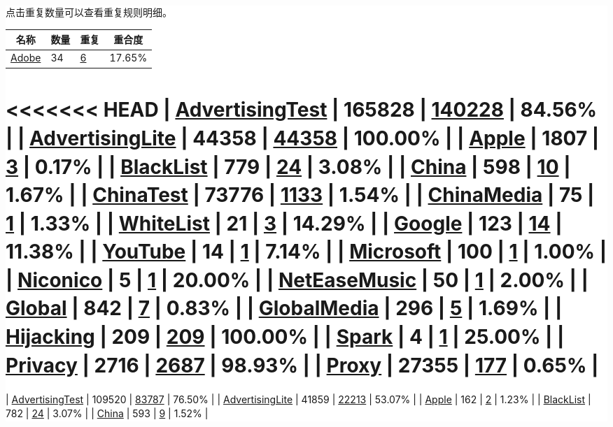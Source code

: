 点击重复数量可以查看重复规则明细。

| 名称 | 数量 | 重复 | 重合度 |
| ---- | ---- | ---- | ------ |
|  [Adobe](https://github.com/blackmatrix7/ios_rule_script/tree/master/rule/Surge/Adobe)    | 34   | [6](https://github.com/blackmatrix7/ios_rule_script/tree/master/rule/Surge/Advertising/Repeat/Adobe.list)   |   17.65%  |
<<<<<<< HEAD
|  [AdvertisingTest](https://github.com/blackmatrix7/ios_rule_script/tree/master/rule/Surge/AdvertisingTest)    | 165828   | [140228](https://github.com/blackmatrix7/ios_rule_script/tree/master/rule/Surge/Advertising/Repeat/AdvertisingTest.list)   |   84.56%  |
|  [AdvertisingLite](https://github.com/blackmatrix7/ios_rule_script/tree/master/rule/Surge/AdvertisingLite)    | 44358   | [44358](https://github.com/blackmatrix7/ios_rule_script/tree/master/rule/Surge/Advertising/Repeat/AdvertisingLite.list)   |   100.00%  |
|  [Apple](https://github.com/blackmatrix7/ios_rule_script/tree/master/rule/Surge/Apple)    | 1807   | [3](https://github.com/blackmatrix7/ios_rule_script/tree/master/rule/Surge/Advertising/Repeat/Apple.list)   |   0.17%  |
|  [BlackList](https://github.com/blackmatrix7/ios_rule_script/tree/master/rule/Surge/BlackList)    | 779   | [24](https://github.com/blackmatrix7/ios_rule_script/tree/master/rule/Surge/Advertising/Repeat/BlackList.list)   |   3.08%  |
|  [China](https://github.com/blackmatrix7/ios_rule_script/tree/master/rule/Surge/China)    | 598   | [10](https://github.com/blackmatrix7/ios_rule_script/tree/master/rule/Surge/Advertising/Repeat/China.list)   |   1.67%  |
|  [ChinaTest](https://github.com/blackmatrix7/ios_rule_script/tree/master/rule/Surge/ChinaTest)    | 73776   | [1133](https://github.com/blackmatrix7/ios_rule_script/tree/master/rule/Surge/Advertising/Repeat/ChinaTest.list)   |   1.54%  |
|  [ChinaMedia](https://github.com/blackmatrix7/ios_rule_script/tree/master/rule/Surge/ChinaMedia)    | 75   | [1](https://github.com/blackmatrix7/ios_rule_script/tree/master/rule/Surge/Advertising/Repeat/ChinaMedia.list)   |   1.33%  |
|  [WhiteList](https://github.com/blackmatrix7/ios_rule_script/tree/master/rule/Surge/WhiteList)    | 21   | [3](https://github.com/blackmatrix7/ios_rule_script/tree/master/rule/Surge/Advertising/Repeat/WhiteList.list)   |   14.29%  |
|  [Google](https://github.com/blackmatrix7/ios_rule_script/tree/master/rule/Surge/Google)    | 123   | [14](https://github.com/blackmatrix7/ios_rule_script/tree/master/rule/Surge/Advertising/Repeat/Google.list)   |   11.38%  |
|  [YouTube](https://github.com/blackmatrix7/ios_rule_script/tree/master/rule/Surge/YouTube)    | 14   | [1](https://github.com/blackmatrix7/ios_rule_script/tree/master/rule/Surge/Advertising/Repeat/YouTube.list)   |   7.14%  |
|  [Microsoft](https://github.com/blackmatrix7/ios_rule_script/tree/master/rule/Surge/Microsoft)    | 100   | [1](https://github.com/blackmatrix7/ios_rule_script/tree/master/rule/Surge/Advertising/Repeat/Microsoft.list)   |   1.00%  |
|  [Niconico](https://github.com/blackmatrix7/ios_rule_script/tree/master/rule/Surge/Niconico)    | 5   | [1](https://github.com/blackmatrix7/ios_rule_script/tree/master/rule/Surge/Advertising/Repeat/Niconico.list)   |   20.00%  |
|  [NetEaseMusic](https://github.com/blackmatrix7/ios_rule_script/tree/master/rule/Surge/NetEaseMusic)    | 50   | [1](https://github.com/blackmatrix7/ios_rule_script/tree/master/rule/Surge/Advertising/Repeat/NetEaseMusic.list)   |   2.00%  |
|  [Global](https://github.com/blackmatrix7/ios_rule_script/tree/master/rule/Surge/Global)    | 842   | [7](https://github.com/blackmatrix7/ios_rule_script/tree/master/rule/Surge/Advertising/Repeat/Global.list)   |   0.83%  |
|  [GlobalMedia](https://github.com/blackmatrix7/ios_rule_script/tree/master/rule/Surge/GlobalMedia)    | 296   | [5](https://github.com/blackmatrix7/ios_rule_script/tree/master/rule/Surge/Advertising/Repeat/GlobalMedia.list)   |   1.69%  |
|  [Hijacking](https://github.com/blackmatrix7/ios_rule_script/tree/master/rule/Surge/Hijacking)    | 209   | [209](https://github.com/blackmatrix7/ios_rule_script/tree/master/rule/Surge/Advertising/Repeat/Hijacking.list)   |   100.00%  |
|  [Spark](https://github.com/blackmatrix7/ios_rule_script/tree/master/rule/Surge/Spark)    | 4   | [1](https://github.com/blackmatrix7/ios_rule_script/tree/master/rule/Surge/Advertising/Repeat/Spark.list)   |   25.00%  |
|  [Privacy](https://github.com/blackmatrix7/ios_rule_script/tree/master/rule/Surge/Privacy)    | 2716   | [2687](https://github.com/blackmatrix7/ios_rule_script/tree/master/rule/Surge/Advertising/Repeat/Privacy.list)   |   98.93%  |
|  [Proxy](https://github.com/blackmatrix7/ios_rule_script/tree/master/rule/Surge/Proxy)    | 27355   | [177](https://github.com/blackmatrix7/ios_rule_script/tree/master/rule/Surge/Advertising/Repeat/Proxy.list)   |   0.65%  |
=======
|  [AdvertisingTest](https://github.com/blackmatrix7/ios_rule_script/tree/master/rule/Surge/AdvertisingTest)    | 109520   | [83787](https://github.com/blackmatrix7/ios_rule_script/tree/master/rule/Surge/Advertising/Repeat/AdvertisingTest.list)   |   76.50%  |
|  [AdvertisingLite](https://github.com/blackmatrix7/ios_rule_script/tree/master/rule/Surge/AdvertisingLite)    | 41859   | [22213](https://github.com/blackmatrix7/ios_rule_script/tree/master/rule/Surge/Advertising/Repeat/AdvertisingLite.list)   |   53.07%  |
|  [Apple](https://github.com/blackmatrix7/ios_rule_script/tree/master/rule/Surge/Apple)    | 162   | [2](https://github.com/blackmatrix7/ios_rule_script/tree/master/rule/Surge/Advertising/Repeat/Apple.list)   |   1.23%  |
|  [BlackList](https://github.com/blackmatrix7/ios_rule_script/tree/master/rule/Surge/BlackList)    | 782   | [24](https://github.com/blackmatrix7/ios_rule_script/tree/master/rule/Surge/Advertising/Repeat/BlackList.list)   |   3.07%  |
|  [China](https://github.com/blackmatrix7/ios_rule_script/tree/master/rule/Surge/China)    | 593   | [9](https://github.com/blackmatrix7/ios_rule_script/tree/master/rule/Surge/Advertising/Repeat/China.list)   |   1.52%  |